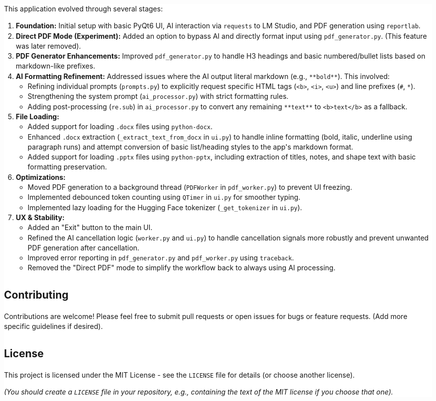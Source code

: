 This application evolved through several stages:

1.  **Foundation:** Initial setup with basic PyQt6 UI, AI interaction via `requests` to LM Studio, and PDF generation using `reportlab`.
2.  **Direct PDF Mode (Experiment):** Added an option to bypass AI and directly format input using `pdf_generator.py`. (This feature was later removed).
3.  **PDF Generator Enhancements:** Improved `pdf_generator.py` to handle H3 headings and basic numbered/bullet lists based on markdown-like prefixes.
4.  **AI Formatting Refinement:** Addressed issues where the AI output literal markdown (e.g., `**bold**`). This involved:
    *   Refining individual prompts (`prompts.py`) to explicitly request specific HTML tags (`<b>`, `<i>`, `<u>`) and line prefixes (`#`, `*`).
    *   Strengthening the system prompt (`ai_processor.py`) with strict formatting rules.
    *   Adding post-processing (`re.sub`) in `ai_processor.py` to convert any remaining `**text**` to `<b>text</b>` as a fallback.
5.  **File Loading:**
    *   Added support for loading `.docx` files using `python-docx`.
    *   Enhanced `.docx` extraction (`_extract_text_from_docx` in `ui.py`) to handle inline formatting (bold, italic, underline using paragraph runs) and attempt conversion of basic list/heading styles to the app's markdown format.
    *   Added support for loading `.pptx` files using `python-pptx`, including extraction of titles, notes, and shape text with basic formatting preservation.
6.  **Optimizations:**
    *   Moved PDF generation to a background thread (`PDFWorker` in `pdf_worker.py`) to prevent UI freezing.
    *   Implemented debounced token counting using `QTimer` in `ui.py` for smoother typing.
    *   Implemented lazy loading for the Hugging Face tokenizer (`_get_tokenizer` in `ui.py`).
7.  **UX & Stability:**
    *   Added an "Exit" button to the main UI.
    *   Refined the AI cancellation logic (`worker.py` and `ui.py`) to handle cancellation signals more robustly and prevent unwanted PDF generation after cancellation.
    *   Improved error reporting in `pdf_generator.py` and `pdf_worker.py` using `traceback`.
    *   Removed the "Direct PDF" mode to simplify the workflow back to always using AI processing.

## Contributing

Contributions are welcome! Please feel free to submit pull requests or open issues for bugs or feature requests. (Add more specific guidelines if desired).

## License

This project is licensed under the MIT License - see the `LICENSE` file for details (or choose another license).

*(You should create a `LICENSE` file in your repository, e.g., containing the text of the MIT license if you choose that one).*
